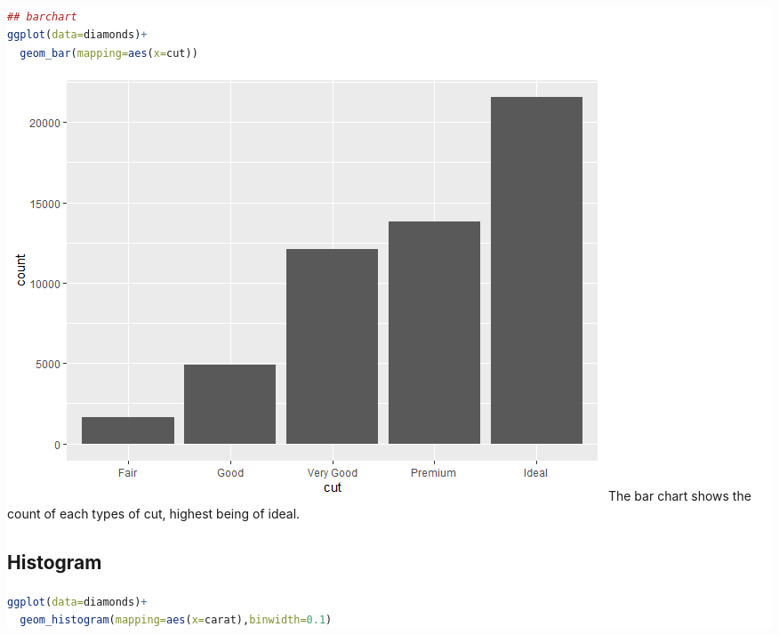 ``` r
## barchart
ggplot(data=diamonds)+
  geom_bar(mapping=aes(x=cut))
```

![](FA1_AFUNDAR_DATAMINING_files/figure-gfm/unnamed-chunk-2-1.png)
The bar chart shows the count of each types of cut, highest being of
ideal.

## Histogram

``` r
ggplot(data=diamonds)+
  geom_histogram(mapping=aes(x=carat),binwidth=0.1)
```

